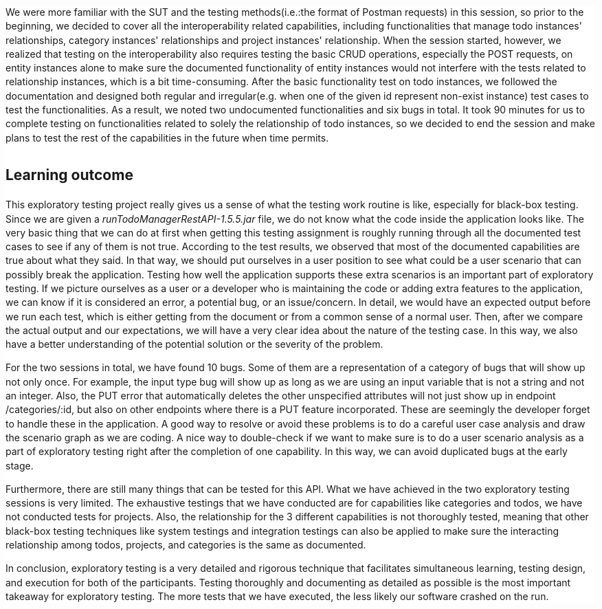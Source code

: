 We were more familiar with the SUT and the testing methods(i.e.:the format of Postman requests) in this session, so prior to the beginning, we decided to cover all the interoperability related capabilities, including functionalities that manage todo instances' relationships, category instances' relationships and project instances' relationship. When the session started, however, we realized that testing on the interoperability also requires testing the basic CRUD operations, especially the POST requests, on entity instances alone to make sure the documented functionality of entity instances would not interfere with the tests related to relationship instances, which is a bit time-consuming. After the basic functionality test on todo instances, we followed the documentation and designed both regular and irregular(e.g. when one of the given id represent non-exist instance) test cases to test the functionalities. As a result, we noted two undocumented functionalities and six bugs in total. It took 90 minutes for us to complete testing on functionalities related to solely the relationship of todo instances, so we decided to end the session and make plans to test the rest of the capabilities in the future when time permits.




## Learning outcome
This exploratory testing project really gives us a sense of what the testing work routine is like, especially for black-box testing. Since we are given a _runTodoManagerRestAPI-1.5.5.jar_ file, we do not know what the code inside the application looks like. The very basic thing that we can do at first when getting this testing assignment is roughly running through all the documented test cases to see if any of them is not true. According to the test results, we observed that most of the documented capabilities are true about what they said. In that way, we should put ourselves in a user position to see what could be a user scenario that can possibly break the application. Testing how well the application supports these extra scenarios is an important part of exploratory testing. If we picture ourselves as a user or a developer who is maintaining the code or adding extra features to the application, we can know if it is considered an error, a potential bug, or an issue/concern. In detail, we would have an expected output before we run each test, which is either getting from the document or from a common sense of a normal user. Then, after we compare the actual output and our expectations, we will have a very clear idea about the nature of the testing case. In this way, we also have a better understanding of the potential solution or the severity of the problem.  
  
For the two sessions in total, we have found 10 bugs. Some of them are a representation of a category of bugs that will show up not only once. For example, the input type bug will show up as long as we are using an input variable that is not a string and not an integer. Also, the PUT error that automatically deletes the other unspecified attributes will not just show up in endpoint /categories/:id, but also on other endpoints where there is a PUT feature incorporated. These are seemingly the developer forget to handle these in the application. A good way to resolve or avoid these problems is to do a careful user case analysis and draw the scenario graph as we are coding. A nice way to double-check if we want to make sure is to do a user scenario analysis as a part of exploratory testing right after the completion of one capability. In this way, we can avoid duplicated bugs at the early stage.  
  
Furthermore, there are still many things that can be tested for this API. What we have achieved in the two exploratory testing sessions is very limited. The exhaustive testings that we have conducted are for capabilities like categories and todos, we have not conducted tests for projects. Also, the relationship for the 3 different capabilities is not thoroughly tested, meaning that other black-box testing techniques like system testings and integration testings can also be applied to make sure the interacting relationship among todos, projects, and categories is the same as documented.  
  
In conclusion, exploratory testing is a very detailed and rigorous technique that facilitates simultaneous learning, testing design, and execution for both of the participants. Testing thoroughly and documenting as detailed as possible is the most important takeaway for exploratory testing. The more tests that we have executed, the less likely our software crashed on the run.
